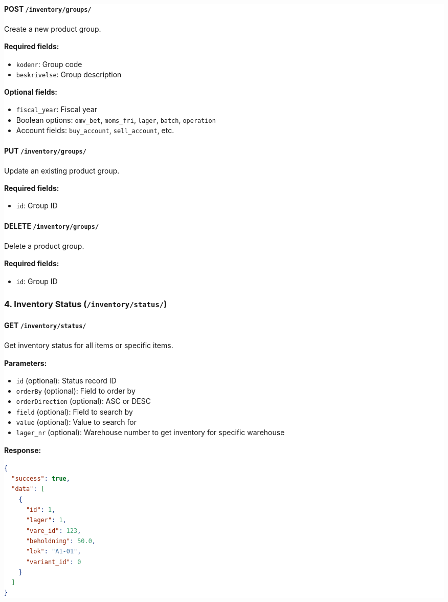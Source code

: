 #### POST `/inventory/groups/`
Create a new product group.

**Required fields:**
- `kodenr`: Group code
- `beskrivelse`: Group description

**Optional fields:**
- `fiscal_year`: Fiscal year
- Boolean options: `omv_bet`, `moms_fri`, `lager`, `batch`, `operation`
- Account fields: `buy_account`, `sell_account`, etc.

#### PUT `/inventory/groups/`
Update an existing product group.

**Required fields:**
- `id`: Group ID

#### DELETE `/inventory/groups/`
Delete a product group.

**Required fields:**
- `id`: Group ID

### 4. Inventory Status (`/inventory/status/`)

#### GET `/inventory/status/`
Get inventory status for all items or specific items.

**Parameters:**
- `id` (optional): Status record ID
- `orderBy` (optional): Field to order by
- `orderDirection` (optional): ASC or DESC
- `field` (optional): Field to search by
- `value` (optional): Value to search for
- `lager_nr` (optional): Warehouse number to get inventory for specific warehouse

**Response:**
```json
{
  "success": true,
  "data": [
    {
      "id": 1,
      "lager": 1,
      "vare_id": 123,
      "beholdning": 50.0,
      "lok": "A1-01",
      "variant_id": 0
    }
  ]
}
```
